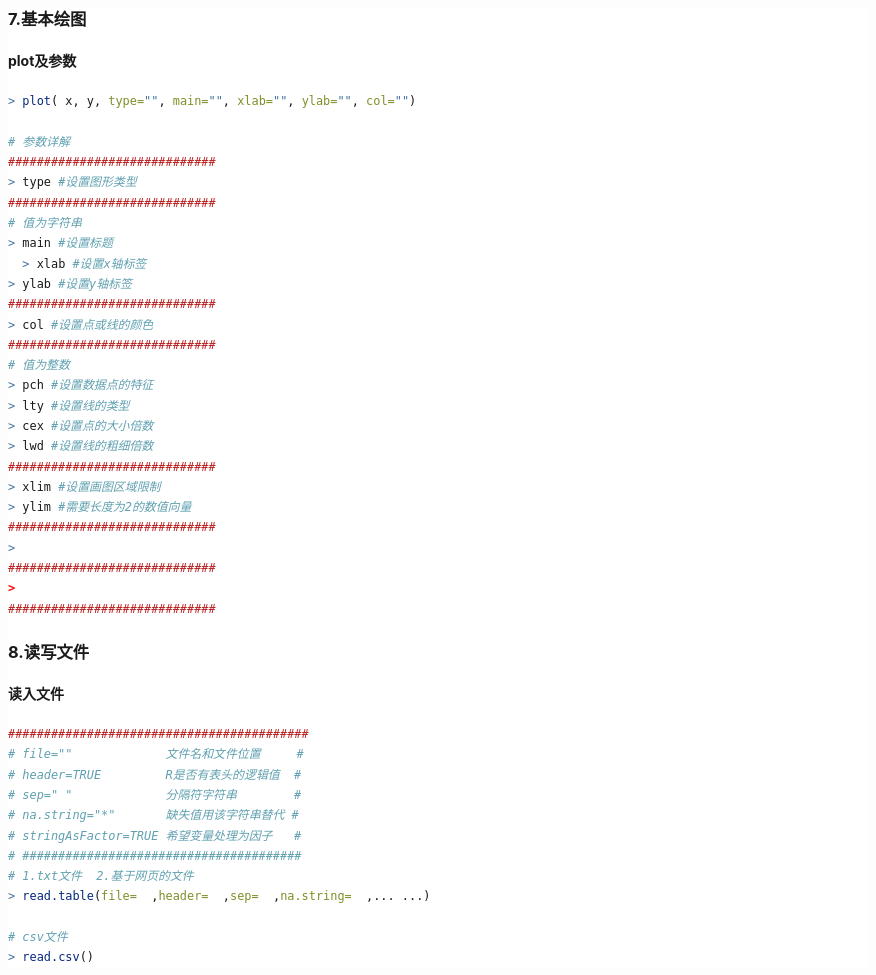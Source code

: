 



### 7.基本绘图

#### plot及参数

```R
> plot( x, y, type="", main="", xlab="", ylab="", col="")

# 参数详解
#############################
> type #设置图形类型
#############################
# 值为字符串
> main #设置标题
  > xlab #设置x轴标签
> ylab #设置y轴标签
#############################
> col #设置点或线的颜色
#############################
# 值为整数
> pch #设置数据点的特征
> lty #设置线的类型
> cex #设置点的大小倍数
> lwd #设置线的粗细倍数
#############################
> xlim #设置画图区域限制
> ylim #需要长度为2的数值向量
#############################
> 
#############################
> 
#############################
```







### 8.读写文件

#### 读入文件

```R
##########################################
# file=""             文件名和文件位置     # 
# header=TRUE         R是否有表头的逻辑值  #
# sep=" "             分隔符字符串        #
# na.string="*"       缺失值用该字符串替代 #
# stringAsFactor=TRUE 希望变量处理为因子   #
# #######################################
# 1.txt文件  2.基于网页的文件
> read.table(file=  ,header=  ,sep=  ,na.string=  ,... ...)

# csv文件
> read.csv()
```

